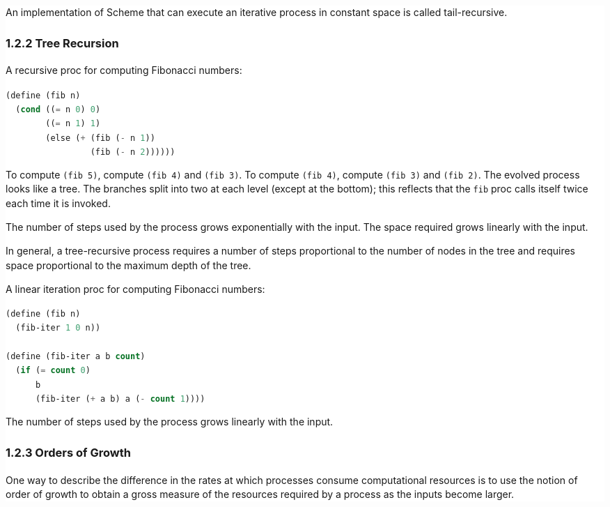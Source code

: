 An implementation of Scheme
that can execute an iterative process in constant space
is called tail-recursive.

### 1.2.2 Tree Recursion

A recursive proc for computing Fibonacci numbers:

```lisp
(define (fib n)
  (cond ((= n 0) 0)
        ((= n 1) 1)
        (else (+ (fib (- n 1))
                 (fib (- n 2))))))
```

To compute `(fib 5)`, compute `(fib 4)` and `(fib 3)`.
To compute `(fib 4)`, compute `(fib 3)` and `(fib 2)`.
The evolved process looks like a tree.
The branches split into two at each level (except at the bottom);
this reflects that the `fib` proc
calls itself twice each time it is invoked.

The number of steps used by the process
grows exponentially with the input.
The space required
grows linearly with the input.

In general,
a tree-recursive process
requires a number of steps
proportional to the number of nodes in the tree
and requires space
proportional to the maximum depth of the tree.

A linear iteration proc for computing Fibonacci numbers:

```lisp
(define (fib n)
  (fib-iter 1 0 n))

(define (fib-iter a b count)
  (if (= count 0)
      b
      (fib-iter (+ a b) a (- count 1))))
```

The number of steps used by the process
grows linearly with the input.

### 1.2.3 Orders of Growth

One way to describe the difference in the rates
at which processes consume computational resources
is to use the notion of order of growth
to obtain a gross measure of the resources required by a process
as the inputs become larger.
